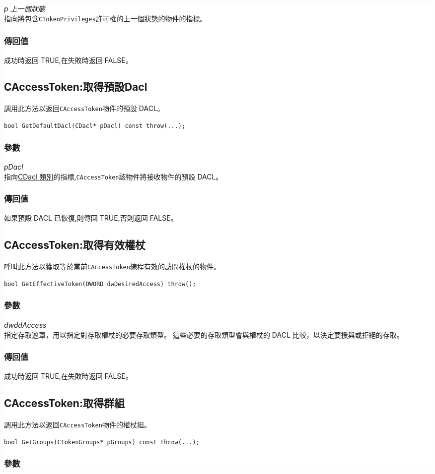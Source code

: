 *p 上一個狀態*<br/>
指向將包含`CTokenPrivileges`許可權的上一個狀態的物件的指標。

### <a name="return-value"></a>傳回值

成功時返回 TRUE,在失敗時返回 FALSE。

## <a name="caccesstokengetdefaultdacl"></a><a name="getdefaultdacl"></a>CAccessToken:取得預設Dacl

調用此方法以返回`CAccessToken`物件的預設 DACL。

```
bool GetDefaultDacl(CDacl* pDacl) const throw(...);
```

### <a name="parameters"></a>參數

*pDacl*<br/>
指向[CDacl 類別](../../atl/reference/cdacl-class.md)的指標,`CAccessToken`該物件將接收物件的預設 DACL。

### <a name="return-value"></a>傳回值

如果預設 DACL 已恢復,則傳回 TRUE,否則返回 FALSE。

## <a name="caccesstokengeteffectivetoken"></a><a name="geteffectivetoken"></a>CAccessToken:取得有效權杖

呼叫此方法以獲取等於當前`CAccessToken`線程有效的訪問權杖的物件。

```
bool GetEffectiveToken(DWORD dwDesiredAccess) throw();
```

### <a name="parameters"></a>參數

*dwddAccess*<br/>
指定存取遮罩，用以指定對存取權杖的必要存取類型。 這些必要的存取類型會與權杖的 DACL 比較，以決定要授與或拒絕的存取。

### <a name="return-value"></a>傳回值

成功時返回 TRUE,在失敗時返回 FALSE。

## <a name="caccesstokengetgroups"></a><a name="getgroups"></a>CAccessToken:取得群組

調用此方法以返回`CAccessToken`物件的權杖組。

```
bool GetGroups(CTokenGroups* pGroups) const throw(...);
```

### <a name="parameters"></a>參數
